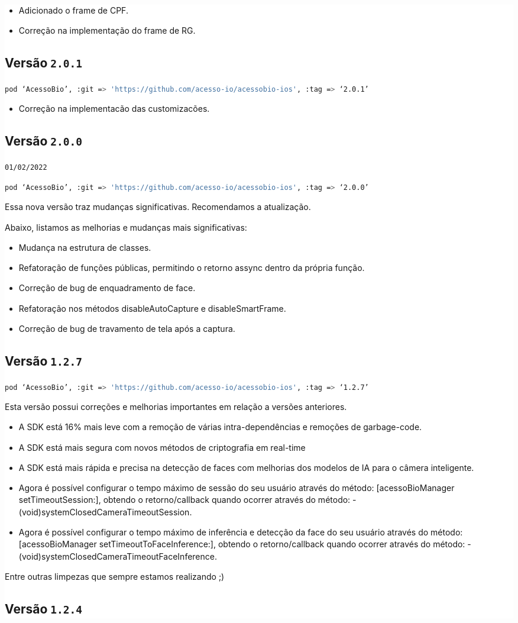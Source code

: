 - Adicionado o frame de CPF.

- Correção na implementação do frame de RG.

## Versão `2.0.1`

```bash
pod ‘AcessoBio’, :git => 'https://github.com/acesso-io/acessobio-ios', :tag => ‘2.0.1’
```

- Correção na implementacão das customizacões.

## Versão `2.0.0`
``01/02/2022``
```bash
pod ‘AcessoBio’, :git => 'https://github.com/acesso-io/acessobio-ios', :tag => ‘2.0.0’
```

Essa nova versão traz mudanças significativas. Recomendamos a atualização.

Abaixo, listamos as melhorias e mudanças mais significativas:

- Mudança na estrutura de classes.

- Refatoração de funções públicas, permitindo o retorno assync dentro da própria função.

- Correção de bug de enquadramento de face.

- Refatoração nos métodos disableAutoCapture e disableSmartFrame.

- Correção de bug de travamento de tela após a captura.

## Versão `1.2.7`

```bash
pod ‘AcessoBio’, :git => 'https://github.com/acesso-io/acessobio-ios', :tag => ‘1.2.7’
```

Esta versão possui correções e melhorias importantes em relação a versões anteriores.

- A SDK está 16% mais leve com a remoção de várias intra-dependências e remoções de garbage-code.

- A SDK está mais segura com novos métodos de criptografia em real-time

- A SDK está mais rápida e precisa na detecção de faces com melhorias dos modelos de IA para o câmera inteligente.

- Agora é possível configurar o tempo máximo de sessão do seu usuário através do método: [acessoBioManager setTimeoutSession:], obtendo o retorno/callback quando ocorrer através do método: - (void)systemClosedCameraTimeoutSession.

- Agora é possível configurar o tempo máximo de inferência e detecção da face do seu usuário através do método: [acessoBioManager setTimeoutToFaceInference:], obtendo o retorno/callback quando ocorrer através do método: - (void)systemClosedCameraTimeoutFaceInference.

Entre outras limpezas que sempre estamos realizando ;)

## Versão `1.2.4`
